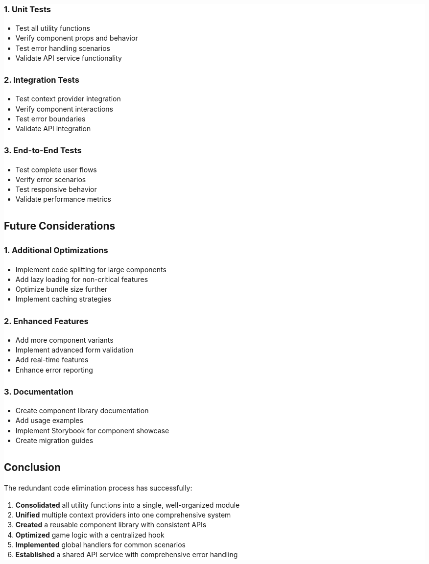 ### 1. Unit Tests
- Test all utility functions
- Verify component props and behavior
- Test error handling scenarios
- Validate API service functionality

### 2. Integration Tests
- Test context provider integration
- Verify component interactions
- Test error boundaries
- Validate API integration

### 3. End-to-End Tests
- Test complete user flows
- Verify error scenarios
- Test responsive behavior
- Validate performance metrics

## Future Considerations

### 1. Additional Optimizations
- Implement code splitting for large components
- Add lazy loading for non-critical features
- Optimize bundle size further
- Implement caching strategies

### 2. Enhanced Features
- Add more component variants
- Implement advanced form validation
- Add real-time features
- Enhance error reporting

### 3. Documentation
- Create component library documentation
- Add usage examples
- Implement Storybook for component showcase
- Create migration guides

## Conclusion

The redundant code elimination process has successfully:

1. **Consolidated** all utility functions into a single, well-organized module
2. **Unified** multiple context providers into one comprehensive system
3. **Created** a reusable component library with consistent APIs
4. **Optimized** game logic with a centralized hook
5. **Implemented** global handlers for common scenarios
6. **Established** a shared API service with comprehensive error handling
